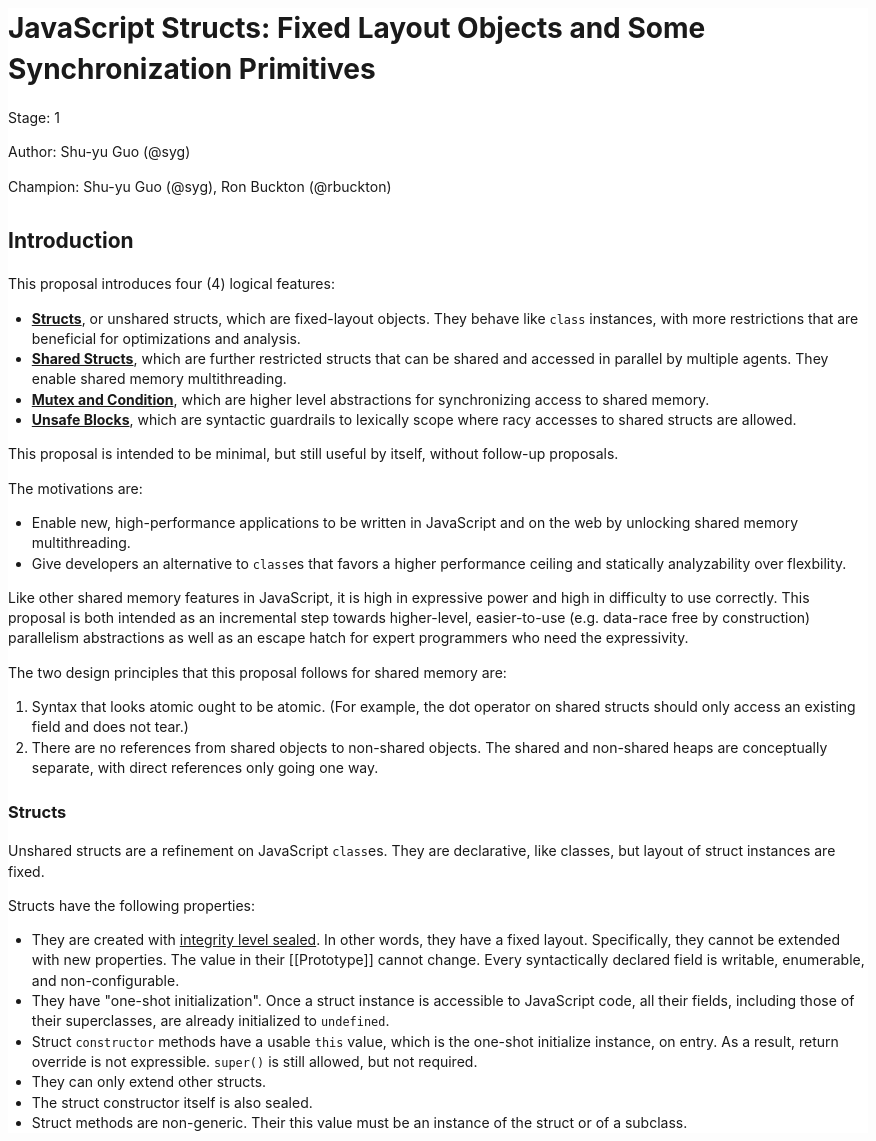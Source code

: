 # JavaScript Structs: Fixed Layout Objects and Some Synchronization Primitives

Stage: 1

Author: Shu-yu Guo (@syg)

Champion: Shu-yu Guo (@syg), Ron Buckton (@rbuckton)

## Introduction

This proposal introduces four (4) logical features:

- [**Structs**](#structs), or unshared structs, which are fixed-layout objects. They behave like `class` instances, with more restrictions that are beneficial for optimizations and analysis.
- [**Shared Structs**](#shared-structs), which are further restricted structs that can be shared and accessed in parallel by multiple agents. They enable shared memory multithreading.
- [**Mutex and Condition**](#mutex-and-condition), which are higher level abstractions for synchronizing access to shared memory.
- [**Unsafe Blocks**](#unsafe-blocks), which are syntactic guardrails to lexically scope where racy accesses to shared structs are allowed.

This proposal is intended to be minimal, but still useful by itself, without follow-up proposals.

The motivations are:
- Enable new, high-performance applications to be written in JavaScript and on the web by unlocking shared memory multithreading.
- Give developers an alternative to `class`es that favors a higher performance ceiling and statically analyzability over flexbility.

Like other shared memory features in JavaScript, it is high in expressive power and high in difficulty to use correctly. This proposal is both intended as an incremental step towards higher-level, easier-to-use (e.g. data-race free by construction) parallelism abstractions as well as an escape hatch for expert programmers who need the expressivity.

The two design principles that this proposal follows for shared memory are:
1. Syntax that looks atomic ought to be atomic. (For example, the dot operator on shared structs should only access an existing field and does not tear.)
1. There are no references from shared objects to non-shared objects. The shared and non-shared heaps are conceptually separate, with direct references only going one way.

### Structs

Unshared structs are a refinement on JavaScript `class`es. They are declarative, like classes, but layout of struct instances are fixed.

Structs have the following properties:
- They are created with [integrity level sealed](https://developer.mozilla.org/en-US/docs/Web/JavaScript/Reference/Global_Objects/Object/seal). In other words, they have a fixed layout. Specifically, they cannot be extended with new properties. The value in their [[Prototype]] cannot change. Every syntactically declared field is writable, enumerable, and non-configurable.
- They have "one-shot initialization". Once a struct instance is accessible to JavaScript code, all their fields, including those of their superclasses, are already initialized to `undefined`.
- Struct `constructor` methods have a usable `this` value, which is the one-shot initialize instance, on entry. As a result, return override is not expressible. `super()` is still allowed, but not required.
- They can only extend other structs.
- The struct constructor itself is also sealed.
- Struct methods are non-generic. Their this value must be an instance of the struct or of a subclass.
